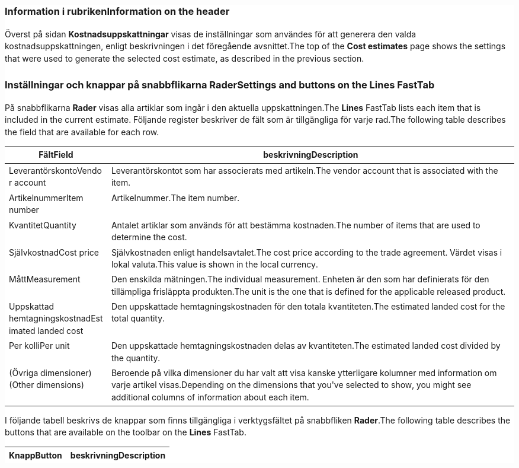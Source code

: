 ### <a name="information-on-the-header"></a><span data-ttu-id="8f9a4-224">Information i rubriken</span><span class="sxs-lookup"><span data-stu-id="8f9a4-224">Information on the header</span></span>

<span data-ttu-id="8f9a4-225">Överst på sidan **Kostnadsuppskattningar** visas de inställningar som användes för att generera den valda kostnadsuppskattningen, enligt beskrivningen i det föregående avsnittet.</span><span class="sxs-lookup"><span data-stu-id="8f9a4-225">The top of the **Cost estimates** page shows the settings that were used to generate the selected cost estimate, as described in the previous section.</span></span> 

### <a name="settings-and-buttons-on-the-lines-fasttab"></a><span data-ttu-id="8f9a4-226">Inställningar och knappar på snabbflikarna Rader</span><span class="sxs-lookup"><span data-stu-id="8f9a4-226">Settings and buttons on the Lines FastTab</span></span>

<span data-ttu-id="8f9a4-227">På snabbflikarna **Rader** visas alla artiklar som ingår i den aktuella uppskattningen.</span><span class="sxs-lookup"><span data-stu-id="8f9a4-227">The **Lines** FastTab lists each item that is included in the current estimate.</span></span> <span data-ttu-id="8f9a4-228">Följande register beskriver de fält som är tillgängliga för varje rad.</span><span class="sxs-lookup"><span data-stu-id="8f9a4-228">The following table describes the field that are available for each row.</span></span>

| <span data-ttu-id="8f9a4-229">Fält</span><span class="sxs-lookup"><span data-stu-id="8f9a4-229">Field</span></span> | <span data-ttu-id="8f9a4-230">beskrivning</span><span class="sxs-lookup"><span data-stu-id="8f9a4-230">Description</span></span> |
|---|---|
| <span data-ttu-id="8f9a4-231">Leverantörskonto</span><span class="sxs-lookup"><span data-stu-id="8f9a4-231">Vendor account</span></span> | <span data-ttu-id="8f9a4-232">Leverantörskontot som har associerats med artikeln.</span><span class="sxs-lookup"><span data-stu-id="8f9a4-232">The vendor account that is associated with the item.</span></span> |
| <span data-ttu-id="8f9a4-233">Artikelnummer</span><span class="sxs-lookup"><span data-stu-id="8f9a4-233">Item number</span></span> | <span data-ttu-id="8f9a4-234">Artikelnummer.</span><span class="sxs-lookup"><span data-stu-id="8f9a4-234">The item number.</span></span> |
| <span data-ttu-id="8f9a4-235">Kvantitet</span><span class="sxs-lookup"><span data-stu-id="8f9a4-235">Quantity</span></span> | <span data-ttu-id="8f9a4-236">Antalet artiklar som används för att bestämma kostnaden.</span><span class="sxs-lookup"><span data-stu-id="8f9a4-236">The number of items that are used to determine the cost.</span></span> |
| <span data-ttu-id="8f9a4-237">Självkostnad</span><span class="sxs-lookup"><span data-stu-id="8f9a4-237">Cost price</span></span> | <span data-ttu-id="8f9a4-238">Självkostnaden enligt handelsavtalet.</span><span class="sxs-lookup"><span data-stu-id="8f9a4-238">The cost price according to the trade agreement.</span></span> <span data-ttu-id="8f9a4-239">Värdet visas i lokal valuta.</span><span class="sxs-lookup"><span data-stu-id="8f9a4-239">This value is shown in the local currency.</span></span> |
| <span data-ttu-id="8f9a4-240">Mått</span><span class="sxs-lookup"><span data-stu-id="8f9a4-240">Measurement</span></span> | <span data-ttu-id="8f9a4-241">Den enskilda mätningen.</span><span class="sxs-lookup"><span data-stu-id="8f9a4-241">The individual measurement.</span></span> <span data-ttu-id="8f9a4-242">Enheten är den som har definierats för den tillämpliga frisläppta produkten.</span><span class="sxs-lookup"><span data-stu-id="8f9a4-242">The unit is the one that is defined for the applicable released product.</span></span> |
| <span data-ttu-id="8f9a4-243">Uppskattad hemtagningskostnad</span><span class="sxs-lookup"><span data-stu-id="8f9a4-243">Estimated landed cost</span></span> | <span data-ttu-id="8f9a4-244">Den uppskattade hemtagningskostnaden för den totala kvantiteten.</span><span class="sxs-lookup"><span data-stu-id="8f9a4-244">The estimated landed cost for the total quantity.</span></span> |
| <span data-ttu-id="8f9a4-245">Per kolli</span><span class="sxs-lookup"><span data-stu-id="8f9a4-245">Per unit</span></span> | <span data-ttu-id="8f9a4-246">Den uppskattade hemtagningskostnaden delas av kvantiteten.</span><span class="sxs-lookup"><span data-stu-id="8f9a4-246">The estimated landed cost divided by the quantity.</span></span> |
| <span data-ttu-id="8f9a4-247">(Övriga dimensioner)</span><span class="sxs-lookup"><span data-stu-id="8f9a4-247">(Other dimensions)</span></span> | <span data-ttu-id="8f9a4-248">Beroende på vilka dimensioner du har valt att visa kanske ytterligare kolumner med information om varje artikel visas.</span><span class="sxs-lookup"><span data-stu-id="8f9a4-248">Depending on the dimensions that you've selected to show, you might see additional columns of information about each item.</span></span> |

<span data-ttu-id="8f9a4-249">I följande tabell beskrivs de knappar som finns tillgängliga i verktygsfältet på snabbfliken **Rader**.</span><span class="sxs-lookup"><span data-stu-id="8f9a4-249">The following table describes the buttons that are available on the toolbar on the **Lines** FastTab.</span></span>

| <span data-ttu-id="8f9a4-250">Knapp</span><span class="sxs-lookup"><span data-stu-id="8f9a4-250">Button</span></span> | <span data-ttu-id="8f9a4-251">beskrivning</span><span class="sxs-lookup"><span data-stu-id="8f9a4-251">Description</span></span> |
|---|---|